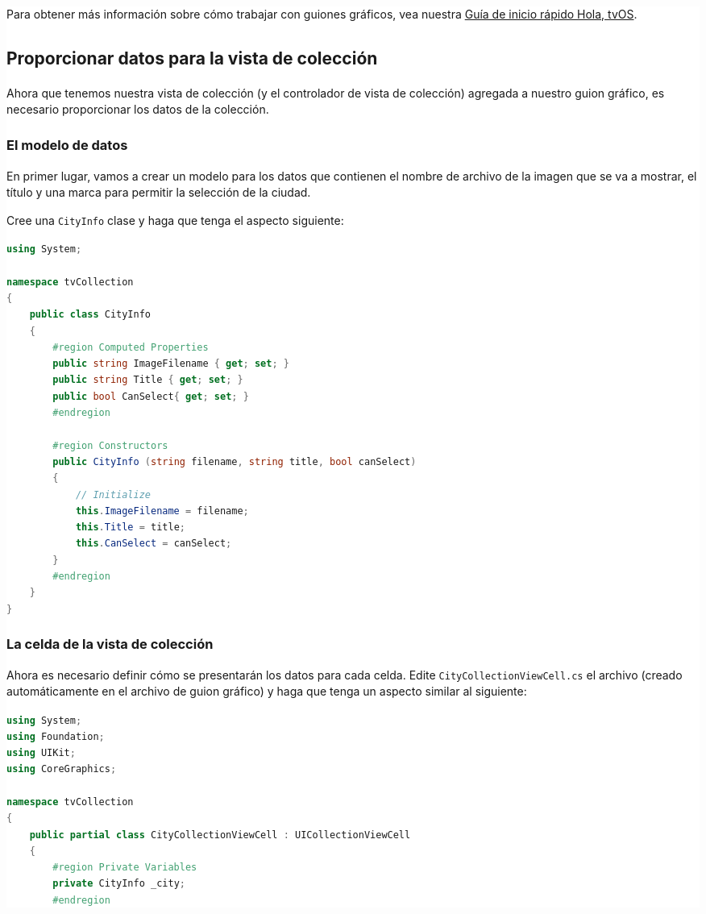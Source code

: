 Para obtener más información sobre cómo trabajar con guiones gráficos, vea nuestra [Guía de inicio rápido Hola, tvOS](~/ios/tvos/get-started/hello-tvos.md).

<a name="Providing-Data-for-the-Collection-View" />

## <a name="providing-data-for-the-collection-view"></a>Proporcionar datos para la vista de colección

Ahora que tenemos nuestra vista de colección (y el controlador de vista de colección) agregada a nuestro guion gráfico, es necesario proporcionar los datos de la colección. 

<a name="The-Data-Model" />

### <a name="the-data-model"></a>El modelo de datos

En primer lugar, vamos a crear un modelo para los datos que contienen el nombre de archivo de la imagen que se va a mostrar, el título y una marca para permitir la selección de la ciudad.

Cree una `CityInfo` clase y haga que tenga el aspecto siguiente:

```csharp
using System;

namespace tvCollection
{
    public class CityInfo
    {
        #region Computed Properties
        public string ImageFilename { get; set; }
        public string Title { get; set; }
        public bool CanSelect{ get; set; }
        #endregion

        #region Constructors
        public CityInfo (string filename, string title, bool canSelect)
        {
            // Initialize
            this.ImageFilename = filename;
            this.Title = title;
            this.CanSelect = canSelect;
        }
        #endregion
    }
}
```

### <a name="the-collection-view-cell"></a>La celda de la vista de colección

Ahora es necesario definir cómo se presentarán los datos para cada celda. Edite `CityCollectionViewCell.cs` el archivo (creado automáticamente en el archivo de guion gráfico) y haga que tenga un aspecto similar al siguiente:

```csharp
using System;
using Foundation;
using UIKit;
using CoreGraphics;

namespace tvCollection
{
    public partial class CityCollectionViewCell : UICollectionViewCell
    {
        #region Private Variables
        private CityInfo _city;
        #endregion

```